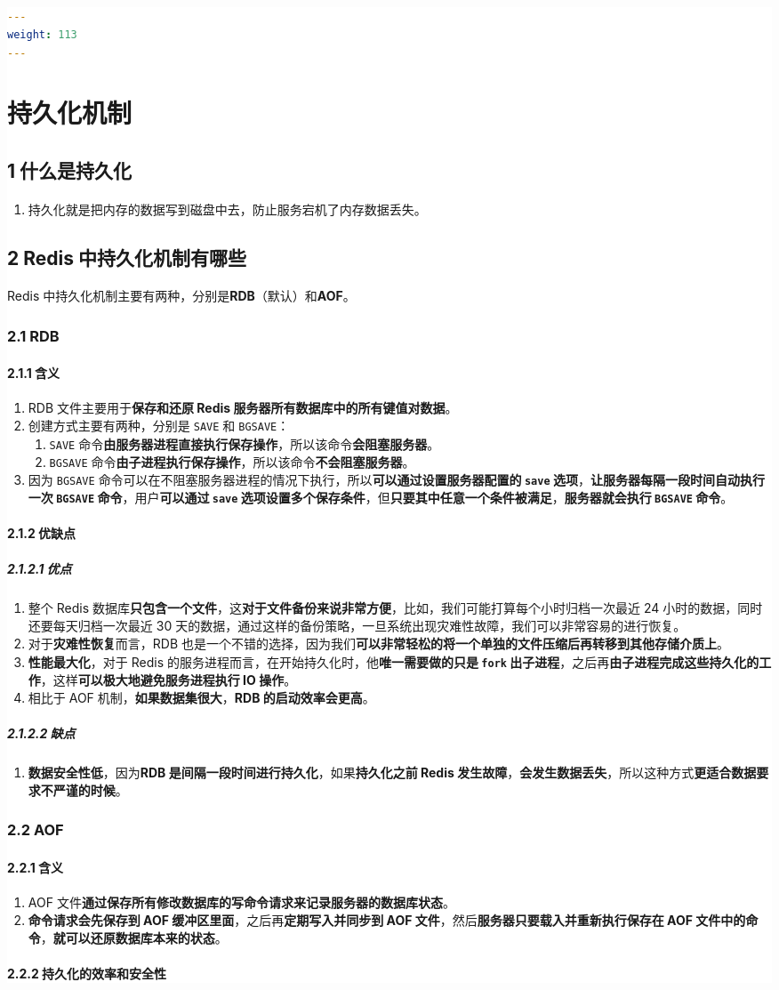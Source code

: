 ```yaml
---
weight: 113
---
```


# 持久化机制

## 1 什么是持久化

1. 持久化就是把内存的数据写到磁盘中去，防止服务宕机了内存数据丢失。

## 2 Redis 中持久化机制有哪些

Redis 中持久化机制主要有两种，分别是**RDB**（默认）和**AOF**。

### 2.1 RDB

#### 2.1.1 含义

1. RDB 文件主要用于**保存和还原 Redis 服务器所有数据库中的所有键值对数据**。
2. 创建方式主要有两种，分别是 `SAVE` 和 `BGSAVE`：
   1. `SAVE` 命令**由服务器进程直接执行保存操作**，所以该命令**会阻塞服务器**。
   2. `BGSAVE` 命令**由子进程执行保存操作**，所以该命令**不会阻塞服务器**。
3. 因为 `BGSAVE` 命令可以在不阻塞服务器进程的情况下执行，所以**可以通过设置服务器配置的 `save` 选项**，**让服务器每隔一段时间自动执行一次 `BGSAVE` 命令**，用户**可以通过 `save` 选项设置多个保存条件**，但**只要其中任意一个条件被满足**，**服务器就会执行 `BGSAVE` 命令**。

#### 2.1.2 优缺点

##### 2.1.2.1 优点

1. 整个 Redis 数据库**只包含一个文件**，这**对于文件备份来说非常方便**，比如，我们可能打算每个小时归档一次最近 24 小时的数据，同时还要每天归档一次最近 30 天的数据，通过这样的备份策略，一旦系统出现灾难性故障，我们可以非常容易的进行恢复。
2. 对于**灾难性恢复**而言，RDB 也是一个不错的选择，因为我们**可以非常轻松的将一个单独的文件压缩后再转移到其他存储介质上**。
3. **性能最大化**，对于 Redis 的服务进程而言，在开始持久化时，他**唯一需要做的只是 `fork` 出子进程**，之后再**由子进程完成这些持久化的工作**，这样**可以极大地避免服务进程执行 IO 操作**。
4. 相比于 AOF 机制，**如果数据集很大**，**RDB 的启动效率会更高**。

##### 2.1.2.2 缺点

1. **数据安全性低**，因为**RDB 是间隔一段时间进行持久化**，如果**持久化之前 Redis 发生故障**，**会发生数据丢失**，所以这种方式**更适合数据要求不严谨的时候**。

### 2.2 AOF

#### 2.2.1 含义

1. AOF 文件**通过保存所有修改数据库的写命令请求来记录服务器的数据库状态**。
2. **命令请求会先保存到 AOF 缓冲区里面**，之后再**定期写入并同步到 AOF 文件**，然后**服务器只要载入并重新执行保存在 AOF 文件中的命令**，**就可以还原数据库本来的状态**。

#### 2.2.2 持久化的效率和安全性
